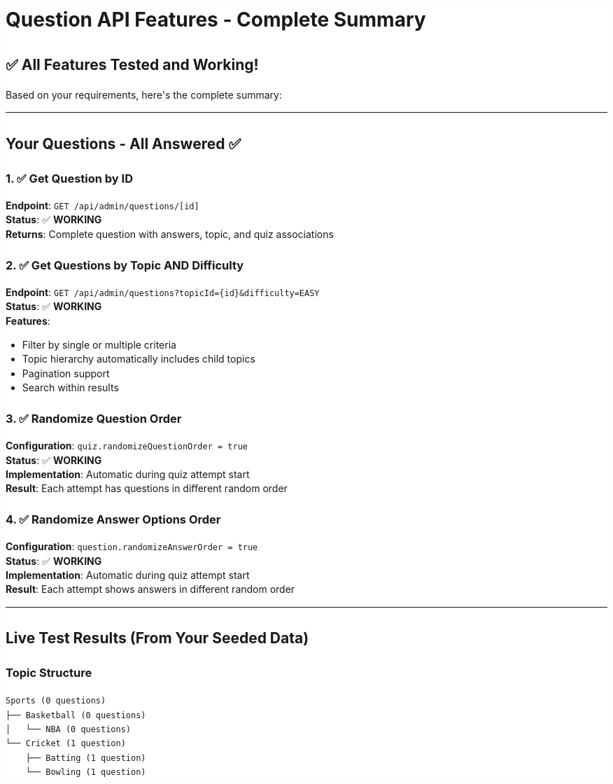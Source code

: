 # Question API Features - Complete Summary

## ✅ All Features Tested and Working!

Based on your requirements, here's the complete summary:

---

## Your Questions - All Answered ✅

### 1. ✅ Get Question by ID
**Endpoint**: `GET /api/admin/questions/[id]`  
**Status**: ✅ **WORKING**  
**Returns**: Complete question with answers, topic, and quiz associations

### 2. ✅ Get Questions by Topic AND Difficulty
**Endpoint**: `GET /api/admin/questions?topicId={id}&difficulty=EASY`  
**Status**: ✅ **WORKING**  
**Features**:
- Filter by single or multiple criteria
- Topic hierarchy automatically includes child topics
- Pagination support
- Search within results

### 3. ✅ Randomize Question Order
**Configuration**: `quiz.randomizeQuestionOrder = true`  
**Status**: ✅ **WORKING**  
**Implementation**: Automatic during quiz attempt start  
**Result**: Each attempt has questions in different random order

### 4. ✅ Randomize Answer Options Order  
**Configuration**: `question.randomizeAnswerOrder = true`  
**Status**: ✅ **WORKING**  
**Implementation**: Automatic during quiz attempt start  
**Result**: Each attempt shows answers in different random order

---

## Live Test Results (From Your Seeded Data)

### Topic Structure
```
Sports (0 questions)
├── Basketball (0 questions)
│   └── NBA (0 questions)
└── Cricket (1 question)
    ├── Batting (1 question)
    └── Bowling (1 question)
```

